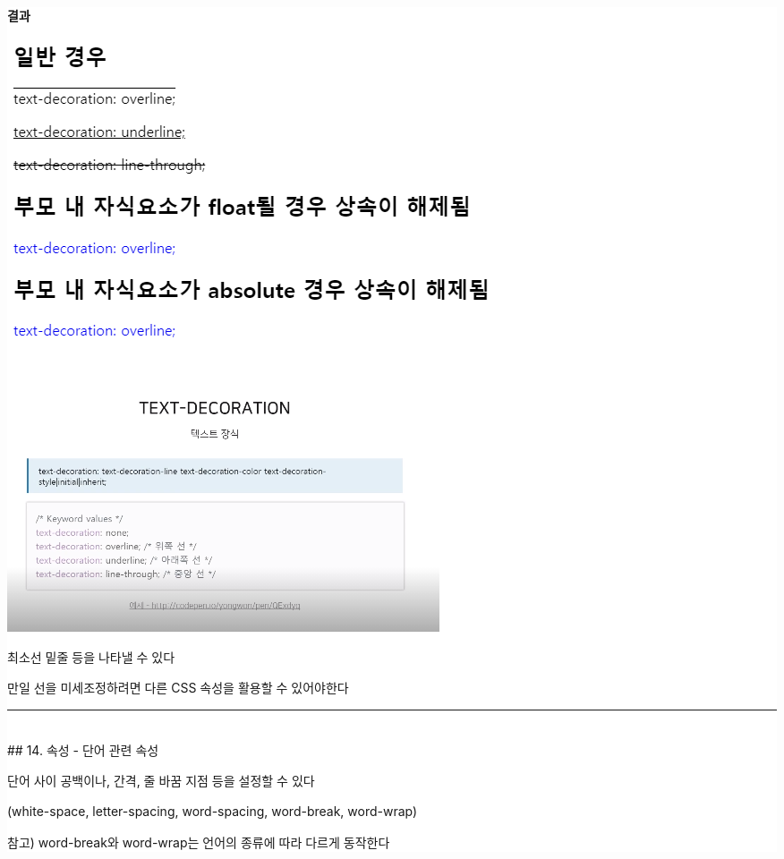 
**결과**

![Untitled%2032.png](/img/web_wk6/32.png)

![Untitled%2033.png](/img/web_wk6/33.png)

최소선 밑줄 등을 나타낼 수 있다

만일 선을 미세조정하려면 다른 CSS 속성을 활용할 수 있어야한다

---
<br>
## 14. 속성 - 단어 관련 속성

단어 사이 공백이나, 간격, 줄 바꿈 지점 등을 설정할 수 있다

(white-space, letter-spacing, word-spacing, word-break, word-wrap)

참고) word-break와 word-wrap는 언어의 종류에 따라 다르게 동작한다
